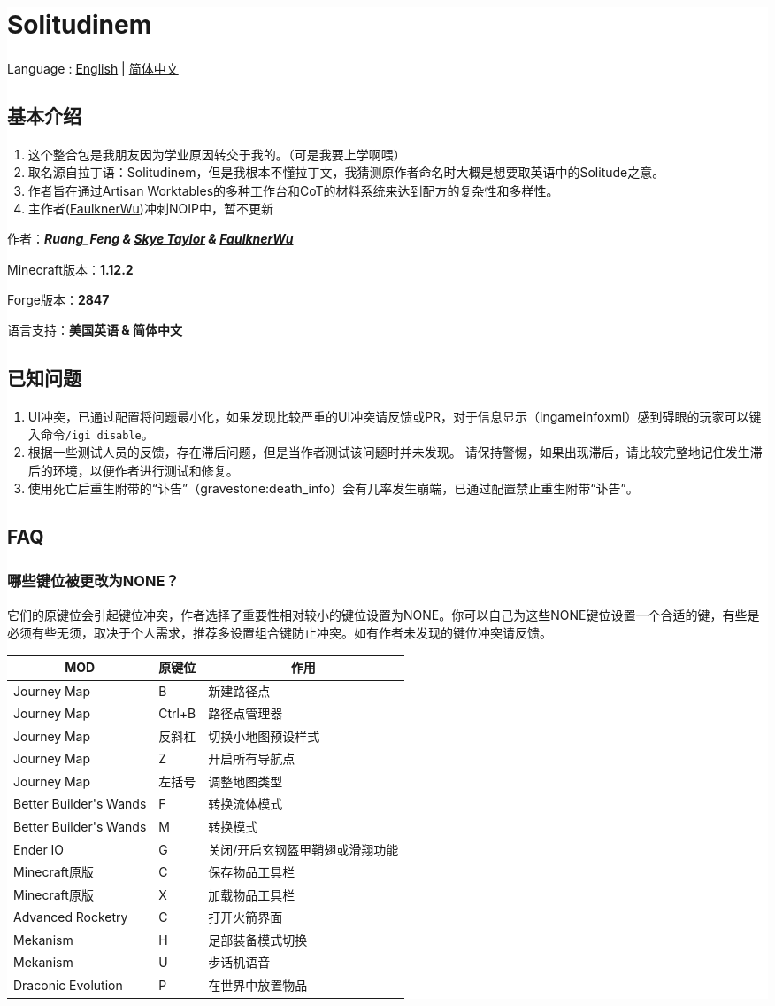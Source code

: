 # Solitudinem

Language : [English](./README-English.md) | [简体中文](./README.md)

## 基本介绍



1. 这个整合包是我朋友因为学业原因转交于我的。（可是我要上学啊喂）
2. 取名源自拉丁语：Solitudinem，但是我根本不懂拉丁文，我猜测原作者命名时大概是想要取英语中的Solitude之意。
3. 作者旨在通过Artisan Worktables的多种工作台和CoT的材料系统来达到配方的复杂性和多样性。
4. 主作者([FaulknerWu](https://github.com/FaulknerWu))冲刺NOIP中，暂不更新


作者：***Ruang_Feng & [Skye Taylor](https://github.com/cyciling) & [FaulknerWu](https://github.com/FaulknerWu)***

Minecraft版本：**1.12.2**

Forge版本：**2847**

语言支持：**美国英语 & 简体中文**



## 已知问题

1. UI冲突，已通过配置将问题最小化，如果发现比较严重的UI冲突请反馈或PR，对于信息显示（ingameinfoxml）感到碍眼的玩家可以键入命令`/igi disable`。
2. 根据一些测试人员的反馈，存在滞后问题，但是当作者测试该问题时并未发现。 请保持警惕，如果出现滞后，请比较完整地记住发生滞后的环境，以便作者进行测试和修复。
3. 使用死亡后重生附带的“讣告”（gravestone:death_info）会有几率发生崩端，已通过配置禁止重生附带“讣告”。



## FAQ

### 哪些键位被更改为NONE？

它们的原键位会引起键位冲突，作者选择了重要性相对较小的键位设置为NONE。你可以自己为这些NONE键位设置一个合适的键，有些是必须有些无须，取决于个人需求，推荐多设置组合键防止冲突。如有作者未发现的键位冲突请反馈。

| MOD                    | 原键位 | 作用                            |
| ---------------------- | ------ | ------------------------------- |
| Journey Map            | B      | 新建路径点                      |
| Journey Map            | Ctrl+B | 路径点管理器                    |
| Journey Map            | 反斜杠 | 切换小地图预设样式              |
| Journey Map            | Z      | 开启所有导航点                  |
| Journey Map            | 左括号 | 调整地图类型                    |
| Better Builder's Wands | F      | 转换流体模式                    |
| Better Builder's Wands | M      | 转换模式                        |
| Ender IO               | G      | 关闭/开启玄钢盔甲鞘翅或滑翔功能 |
| Minecraft原版          | C      | 保存物品工具栏                  |
| Minecraft原版          | X      | 加载物品工具栏                  |
| Advanced Rocketry      | C      | 打开火箭界面                    |
| Mekanism               | H      | 足部装备模式切换                |
| Mekanism               | U      | 步话机语音                      |
| Draconic Evolution     | P      | 在世界中放置物品                |
